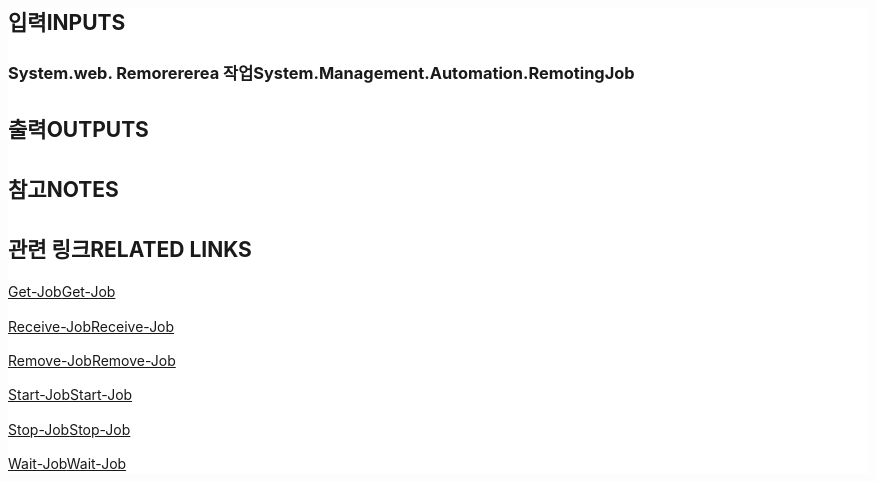 ## <span data-ttu-id="9b4cd-143">입력</span><span class="sxs-lookup"><span data-stu-id="9b4cd-143">INPUTS</span></span>

### <span data-ttu-id="9b4cd-144">System.web. Remorererea 작업</span><span class="sxs-lookup"><span data-stu-id="9b4cd-144">System.Management.Automation.RemotingJob</span></span>

## <span data-ttu-id="9b4cd-145">출력</span><span class="sxs-lookup"><span data-stu-id="9b4cd-145">OUTPUTS</span></span>

## <span data-ttu-id="9b4cd-146">참고</span><span class="sxs-lookup"><span data-stu-id="9b4cd-146">NOTES</span></span>

## <span data-ttu-id="9b4cd-147">관련 링크</span><span class="sxs-lookup"><span data-stu-id="9b4cd-147">RELATED LINKS</span></span>

[<span data-ttu-id="9b4cd-148">Get-Job</span><span class="sxs-lookup"><span data-stu-id="9b4cd-148">Get-Job</span></span>](Get-Job.md)

[<span data-ttu-id="9b4cd-149">Receive-Job</span><span class="sxs-lookup"><span data-stu-id="9b4cd-149">Receive-Job</span></span>](Receive-Job.md)

[<span data-ttu-id="9b4cd-150">Remove-Job</span><span class="sxs-lookup"><span data-stu-id="9b4cd-150">Remove-Job</span></span>](Remove-Job.md)

[<span data-ttu-id="9b4cd-151">Start-Job</span><span class="sxs-lookup"><span data-stu-id="9b4cd-151">Start-Job</span></span>](Start-Job.md)

[<span data-ttu-id="9b4cd-152">Stop-Job</span><span class="sxs-lookup"><span data-stu-id="9b4cd-152">Stop-Job</span></span>](Stop-Job.md)

[<span data-ttu-id="9b4cd-153">Wait-Job</span><span class="sxs-lookup"><span data-stu-id="9b4cd-153">Wait-Job</span></span>](Wait-Job.md)

